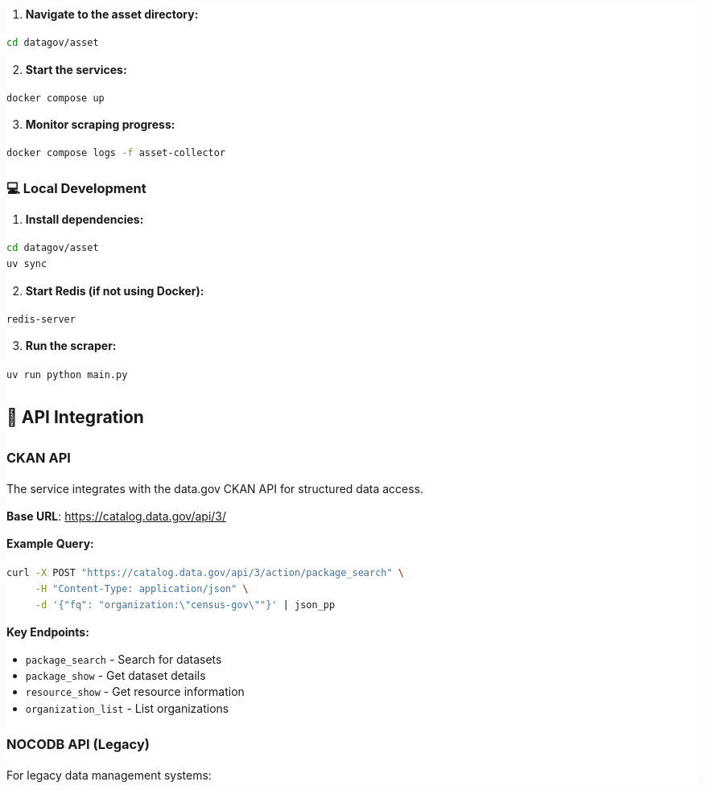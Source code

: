 1. **Navigate to the asset directory:**
```bash
cd datagov/asset
```

2. **Start the services:**
```bash
docker compose up
```

3. **Monitor scraping progress:**
```bash
docker compose logs -f asset-collector
```

### 💻 Local Development

1. **Install dependencies:**
```bash
cd datagov/asset
uv sync
```

2. **Start Redis (if not using Docker):**
```bash
redis-server
```

3. **Run the scraper:**
```bash
uv run python main.py
```

## 📡 API Integration

### **CKAN API**

The service integrates with the data.gov CKAN API for structured data access.

**Base URL**: https://catalog.data.gov/api/3/

**Example Query:**
```bash
curl -X POST "https://catalog.data.gov/api/3/action/package_search" \
     -H "Content-Type: application/json" \
     -d '{"fq": "organization:\"census-gov\""}' | json_pp
```

**Key Endpoints:**
- `package_search` - Search for datasets
- `package_show` - Get dataset details
- `resource_show` - Get resource information
- `organization_list` - List organizations

### **NOCODB API** (Legacy)

For legacy data management systems:
